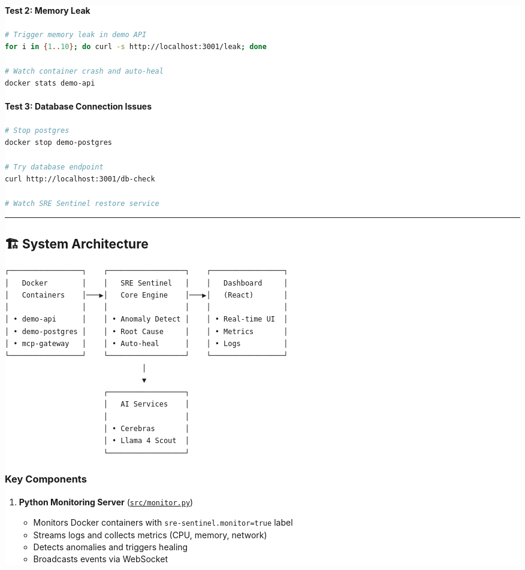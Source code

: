 #### Test 2: Memory Leak

```bash
# Trigger memory leak in demo API
for i in {1..10}; do curl -s http://localhost:3001/leak; done

# Watch container crash and auto-heal
docker stats demo-api
```

#### Test 3: Database Connection Issues

```bash
# Stop postgres
docker stop demo-postgres

# Try database endpoint
curl http://localhost:3001/db-check

# Watch SRE Sentinel restore service
```

---

## 🏗️ System Architecture

```
┌─────────────────┐    ┌──────────────────┐    ┌─────────────────┐
│   Docker        │    │   SRE Sentinel   │    │   Dashboard     │
│   Containers    │───▶│   Core Engine    │───▶│   (React)       │
│                 │    │                  │    │                 │
│ • demo-api      │    │ • Anomaly Detect │    │ • Real-time UI  │
│ • demo-postgres │    │ • Root Cause     │    │ • Metrics       │
│ • mcp-gateway   │    │ • Auto-heal      │    │ • Logs          │
└─────────────────┘    └──────────────────┘    └─────────────────┘
                                │
                                ▼
                       ┌──────────────────┐
                       │   AI Services    │
                       │                  │
                       │ • Cerebras       │
                       │ • Llama 4 Scout  │
                       └──────────────────┘
```

### Key Components

1. **Python Monitoring Server** ([`src/monitor.py`](src/monitor.py))

   - Monitors Docker containers with `sre-sentinel.monitor=true` label
   - Streams logs and collects metrics (CPU, memory, network)
   - Detects anomalies and triggers healing
   - Broadcasts events via WebSocket
